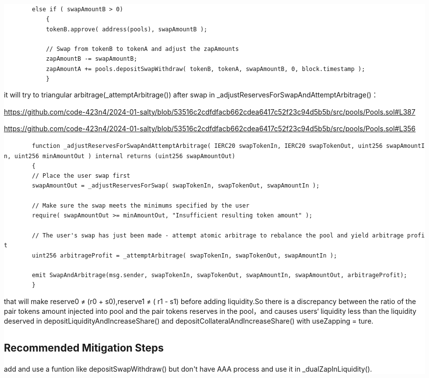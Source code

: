 ```
		else if ( swapAmountB > 0)
			{
			tokenB.approve( address(pools), swapAmountB );

			// Swap from tokenB to tokenA and adjust the zapAmounts
			zapAmountB -= swapAmountB;
			zapAmountA += pools.depositSwapWithdraw( tokenB, tokenA, swapAmountB, 0, block.timestamp );
			}
```
it will try to triangular arbitrage(_attemptArbitrage()) after swap in _adjustReservesForSwapAndAttemptArbitrage()：

https://github.com/code-423n4/2024-01-salty/blob/53516c2cdfdfacb662cdea6417c52f23c94d5b5b/src/pools/Pools.sol#L387

https://github.com/code-423n4/2024-01-salty/blob/53516c2cdfdfacb662cdea6417c52f23c94d5b5b/src/pools/Pools.sol#L356

```
		function _adjustReservesForSwapAndAttemptArbitrage( IERC20 swapTokenIn, IERC20 swapTokenOut, uint256 swapAmountIn, uint256 minAmountOut ) internal returns (uint256 swapAmountOut)
		{
		// Place the user swap first
		swapAmountOut = _adjustReservesForSwap( swapTokenIn, swapTokenOut, swapAmountIn );

		// Make sure the swap meets the minimums specified by the user
		require( swapAmountOut >= minAmountOut, "Insufficient resulting token amount" );

		// The user's swap has just been made - attempt atomic arbitrage to rebalance the pool and yield arbitrage profit
		uint256 arbitrageProfit = _attemptArbitrage( swapTokenIn, swapTokenOut, swapAmountIn );

		emit SwapAndArbitrage(msg.sender, swapTokenIn, swapTokenOut, swapAmountIn, swapAmountOut, arbitrageProfit);
		}
```
that will make reserve0 ≠ (r0 + s0),reserve1 ≠ ( r1 - s1)  before adding liquidity.So there is a discrepancy between the ratio of the pair tokens amount injected into pool and the pair tokens reserves in the pool，and causes users‘ liquidity less than the liquidity deserved in depositLiquidityAndIncreaseShare() and depositCollateralAndIncreaseShare() with useZapping = ture.

## Recommended Mitigation Steps
add and use a funtion like depositSwapWithdraw() but don't have AAA process and use it in _dualZapInLiquidity().